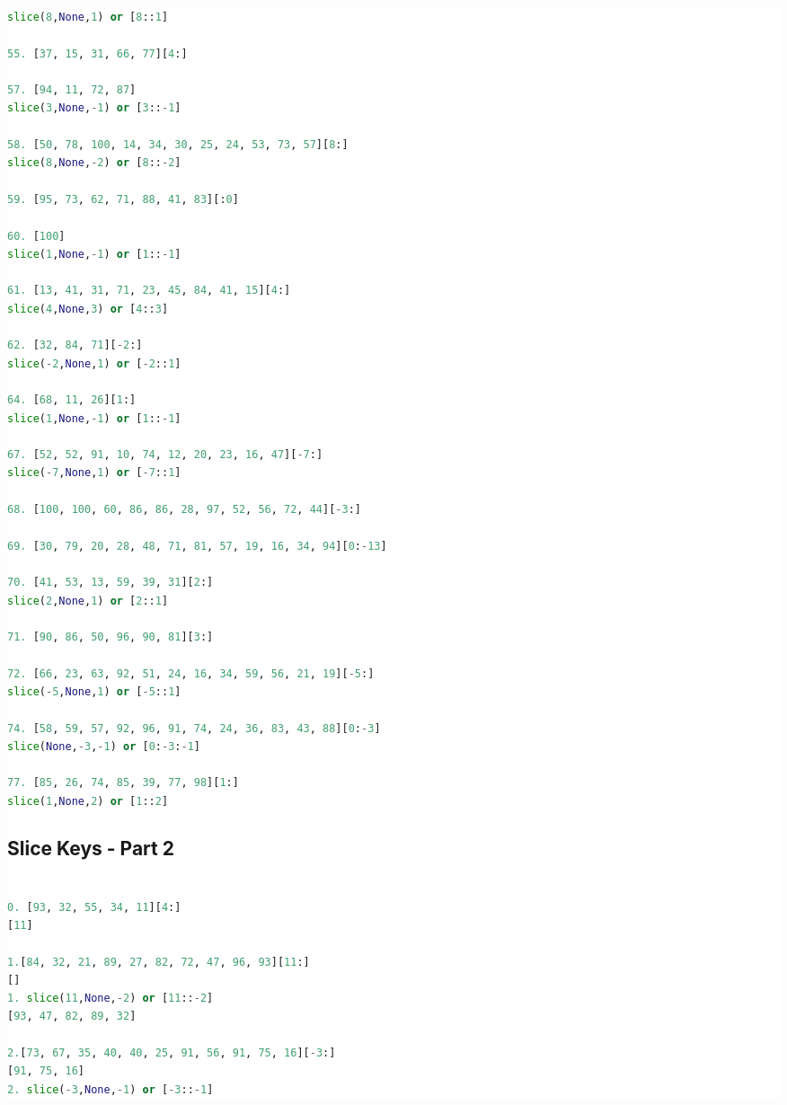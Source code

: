 ```python
slice(8,None,1) or [8::1]

55. [37, 15, 31, 66, 77][4:]

57. [94, 11, 72, 87]
slice(3,None,-1) or [3::-1]

58. [50, 78, 100, 14, 34, 30, 25, 24, 53, 73, 57][8:]
slice(8,None,-2) or [8::-2]

59. [95, 73, 62, 71, 88, 41, 83][:0]

60. [100]
slice(1,None,-1) or [1::-1]

61. [13, 41, 31, 71, 23, 45, 84, 41, 15][4:]
slice(4,None,3) or [4::3]

62. [32, 84, 71][-2:]
slice(-2,None,1) or [-2::1]

64. [68, 11, 26][1:]
slice(1,None,-1) or [1::-1]

67. [52, 52, 91, 10, 74, 12, 20, 23, 16, 47][-7:]
slice(-7,None,1) or [-7::1]

68. [100, 100, 60, 86, 86, 28, 97, 52, 56, 72, 44][-3:]

69. [30, 79, 20, 28, 48, 71, 81, 57, 19, 16, 34, 94][0:-13]

70. [41, 53, 13, 59, 39, 31][2:]
slice(2,None,1) or [2::1]

71. [90, 86, 50, 96, 90, 81][3:]

72. [66, 23, 63, 92, 51, 24, 16, 34, 59, 56, 21, 19][-5:]
slice(-5,None,1) or [-5::1]

74. [58, 59, 57, 92, 96, 91, 74, 24, 36, 83, 43, 88][0:-3]
slice(None,-3,-1) or [0:-3:-1]

77. [85, 26, 74, 85, 39, 77, 98][1:]
slice(1,None,2) or [1::2]


```

## Slice Keys - Part 2 
```python

0. [93, 32, 55, 34, 11][4:]
[11]

1.[84, 32, 21, 89, 27, 82, 72, 47, 96, 93][11:]
[]
1. slice(11,None,-2) or [11::-2]
[93, 47, 82, 89, 32]

2.[73, 67, 35, 40, 40, 25, 91, 56, 91, 75, 16][-3:]
[91, 75, 16]
2. slice(-3,None,-1) or [-3::-1]
```